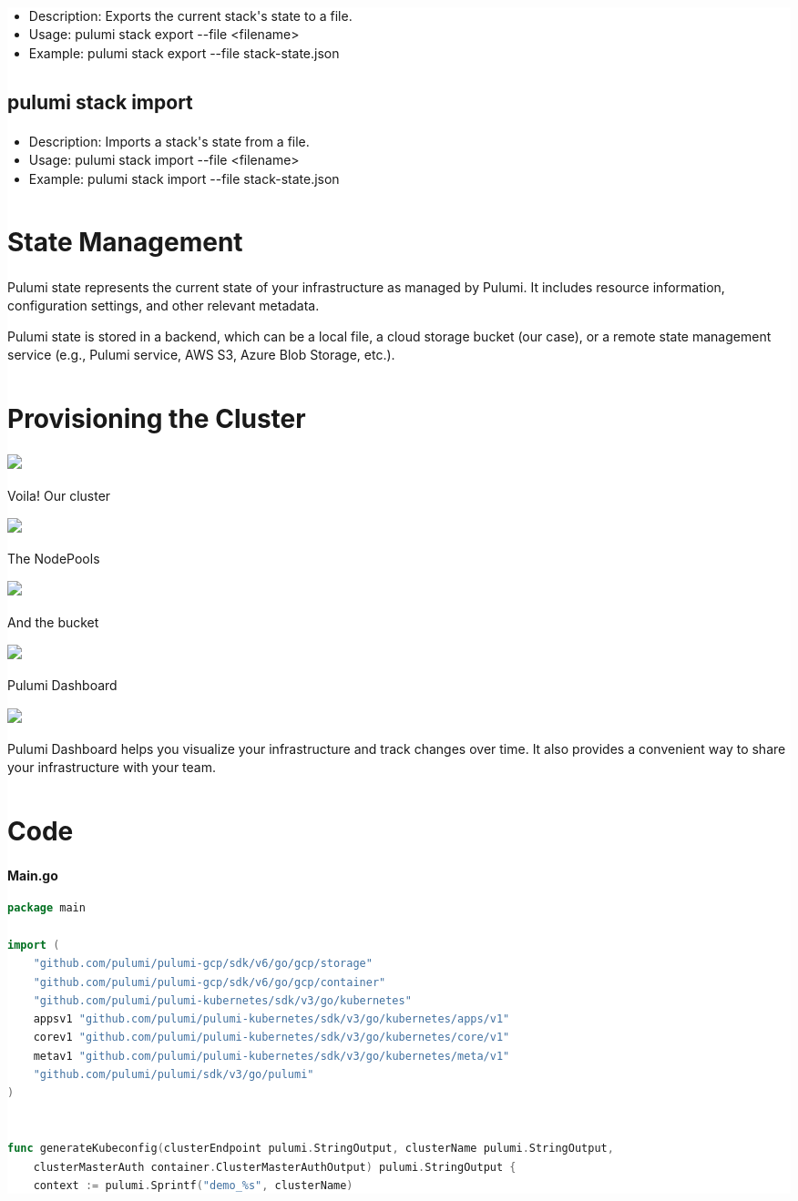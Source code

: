 - Description: Exports the current stack's state to a file.
- Usage: pulumi stack export --file &lt;filename&gt;
- Example: pulumi stack export --file stack-state.json

## pulumi stack import

- Description: Imports a stack's state from a file.
- Usage: pulumi stack import --file &lt;filename&gt;
- Example: pulumi stack import --file stack-state.json

# State Management

Pulumi state represents the current state of your infrastructure as managed by Pulumi. It includes resource information, configuration settings, and other relevant metadata.

Pulumi state is stored in a backend, which can be a local file, a cloud storage bucket (our case), or a remote state management service (e.g., Pulumi service, AWS S3, Azure Blob Storage, etc.).

# Provisioning the Cluster

![](https://i.imgur.com/7PrrjKe.png)

Voila! Our cluster

![](https://i.imgur.com/onYn6lx.png)

The NodePools

![](https://i.imgur.com/4mFCcHo.png)

And the bucket

![](https://i.imgur.com/ryHQFpL.png)

Pulumi Dashboard

![](https://i.imgur.com/kTWNdDw.png)

Pulumi Dashboard helps you visualize your infrastructure and track changes over time. It also provides a convenient way to share your infrastructure with your team.

# Code

**Main.go**

```go
package main

import (
	"github.com/pulumi/pulumi-gcp/sdk/v6/go/gcp/storage"
	"github.com/pulumi/pulumi-gcp/sdk/v6/go/gcp/container"
	"github.com/pulumi/pulumi-kubernetes/sdk/v3/go/kubernetes"
	appsv1 "github.com/pulumi/pulumi-kubernetes/sdk/v3/go/kubernetes/apps/v1"
	corev1 "github.com/pulumi/pulumi-kubernetes/sdk/v3/go/kubernetes/core/v1"
	metav1 "github.com/pulumi/pulumi-kubernetes/sdk/v3/go/kubernetes/meta/v1"
	"github.com/pulumi/pulumi/sdk/v3/go/pulumi"
)


func generateKubeconfig(clusterEndpoint pulumi.StringOutput, clusterName pulumi.StringOutput,
	clusterMasterAuth container.ClusterMasterAuthOutput) pulumi.StringOutput {
	context := pulumi.Sprintf("demo_%s", clusterName)

```